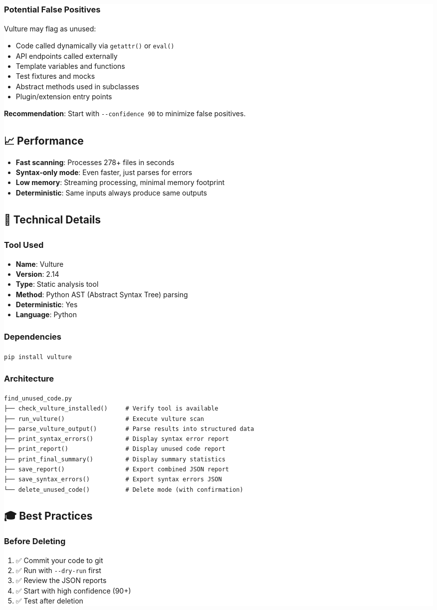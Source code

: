 ### Potential False Positives
Vulture may flag as unused:
- Code called dynamically via `getattr()` or `eval()`
- API endpoints called externally
- Template variables and functions
- Test fixtures and mocks
- Abstract methods used in subclasses
- Plugin/extension entry points

**Recommendation**: Start with `--confidence 90` to minimize false positives.

## 📈 Performance

- **Fast scanning**: Processes 278+ files in seconds
- **Syntax-only mode**: Even faster, just parses for errors
- **Low memory**: Streaming processing, minimal memory footprint
- **Deterministic**: Same inputs always produce same outputs

## 🔧 Technical Details

### Tool Used
- **Name**: Vulture
- **Version**: 2.14
- **Type**: Static analysis tool
- **Method**: Python AST (Abstract Syntax Tree) parsing
- **Deterministic**: Yes
- **Language**: Python

### Dependencies
```bash
pip install vulture
```

### Architecture
```
find_unused_code.py
├── check_vulture_installed()     # Verify tool is available
├── run_vulture()                 # Execute vulture scan
├── parse_vulture_output()        # Parse results into structured data
├── print_syntax_errors()         # Display syntax error report
├── print_report()                # Display unused code report
├── print_final_summary()         # Display summary statistics
├── save_report()                 # Export combined JSON report
├── save_syntax_errors()          # Export syntax errors JSON
└── delete_unused_code()          # Delete mode (with confirmation)
```

## 🎓 Best Practices

### Before Deleting
1. ✅ Commit your code to git
2. ✅ Run with `--dry-run` first
3. ✅ Review the JSON reports
4. ✅ Start with high confidence (90+)
5. ✅ Test after deletion
